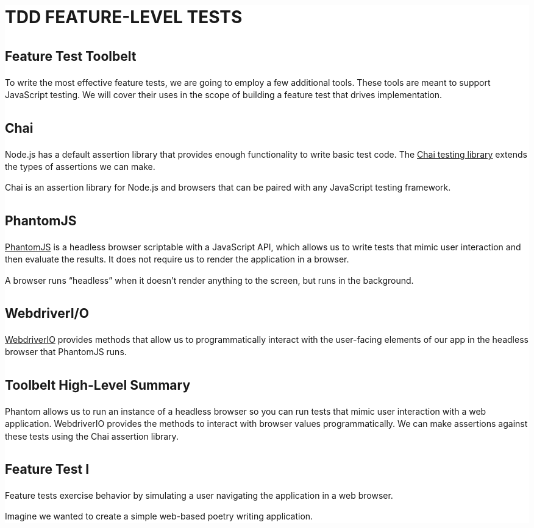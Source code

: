 # TDD FEATURE-LEVEL TESTS

## Feature Test Toolbelt

To write the most effective feature tests, we are going to employ a few additional tools. These tools are meant to
support JavaScript testing. We will cover their uses in the scope of building a feature test that drives implementation.

## Chai

Node.js has a default assertion library that provides enough functionality to write basic test code. The
[Chai testing library](http://chaijs.com/) extends the types of assertions we can make.

Chai is an assertion library for Node.js and browsers that can be paired with any JavaScript testing framework.

## PhantomJS

[PhantomJS](http://phantomjs.org/) is a headless browser scriptable with a JavaScript API, which allows us to write
tests that mimic user interaction and then evaluate the results. It does not require us to render the application in a
browser.

A browser runs “headless” when it doesn’t render anything to the screen, but runs in the background.

## WebdriverI/O

[WebdriverIO](http://webdriver.io/guide/getstarted/modes.html#The-WDIO-Testrunner) provides methods that allow us to
programmatically interact with the user-facing elements of our app in the headless browser that PhantomJS runs.

## Toolbelt High-Level Summary

Phantom allows us to run an instance of a headless browser so you can run tests that mimic user interaction with a web
application. WebdriverIO provides the methods to interact with browser values programmatically. We can make assertions
against these tests using the Chai assertion library.

## Feature Test I

Feature tests exercise behavior by simulating a user navigating the application in a web browser.

Imagine we wanted to create a simple web-based poetry writing application.
